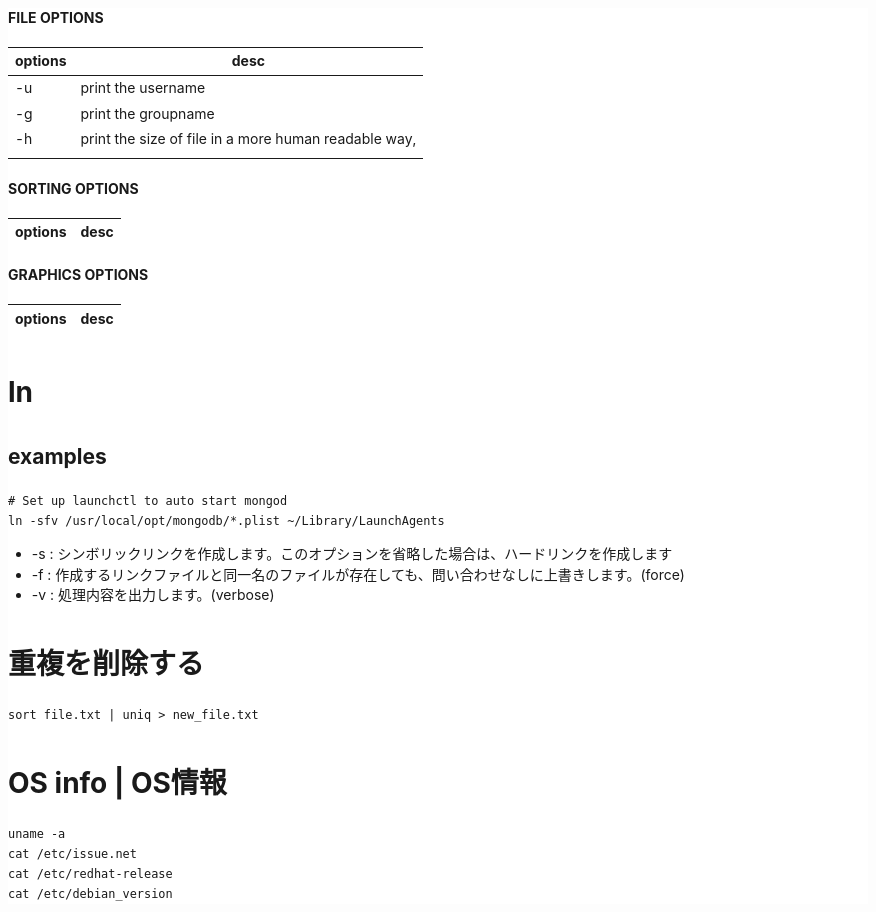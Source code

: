 #### FILE OPTIONS

| options |                         desc                         |
|---------|------------------------------------------------------|
| -u      | print the username                                   |
| -g      | print the groupname                                  |
| -h      | print the size of file in a more human readable way, |
|         |                                                      |

#### SORTING OPTIONS

| options |                         desc                         |
|---------|------------------------------------------------------|

#### GRAPHICS OPTIONS

| options |                         desc                         |
|---------|------------------------------------------------------|


# ln

## examples


```
# Set up launchctl to auto start mongod
ln -sfv /usr/local/opt/mongodb/*.plist ~/Library/LaunchAgents
```


- -s : シンボリックリンクを作成します。このオプションを省略した場合は、ハードリンクを作成します
- -f : 作成するリンクファイルと同一名のファイルが存在しても、問い合わせなしに上書きします。(force)
- -v : 処理内容を出力します。(verbose)


# 重複を削除する

`sort file.txt | uniq > new_file.txt`

# OS info | OS情報

```
uname -a
cat /etc/issue.net
cat /etc/redhat-release
cat /etc/debian_version
```
